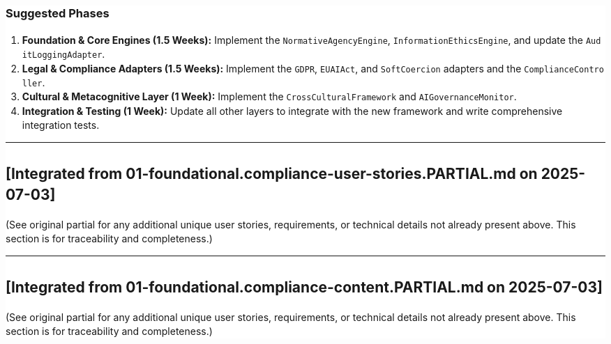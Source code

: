 ### Suggested Phases
1.  **Foundation & Core Engines (1.5 Weeks):** Implement the `NormativeAgencyEngine`, `InformationEthicsEngine`, and update the `AuditLoggingAdapter`.
2.  **Legal & Compliance Adapters (1.5 Weeks):** Implement the `GDPR`, `EUAIAct`, and `SoftCoercion` adapters and the `ComplianceController`.
3.  **Cultural & Metacognitive Layer (1 Week):** Implement the `CrossCulturalFramework` and `AIGovernanceMonitor`.
4.  **Integration & Testing (1 Week):** Update all other layers to integrate with the new framework and write comprehensive integration tests.

------------------------------------------------------------------------

## [Integrated from 01-foundational.compliance-user-stories.PARTIAL.md on 2025-07-03]

(See original partial for any additional unique user stories, requirements, or technical details not already present above. This section is for traceability and completeness.)

------------------------------------------------------------------------

## [Integrated from 01-foundational.compliance-content.PARTIAL.md on 2025-07-03]

(See original partial for any additional unique user stories, requirements, or technical details not already present above. This section is for traceability and completeness.)